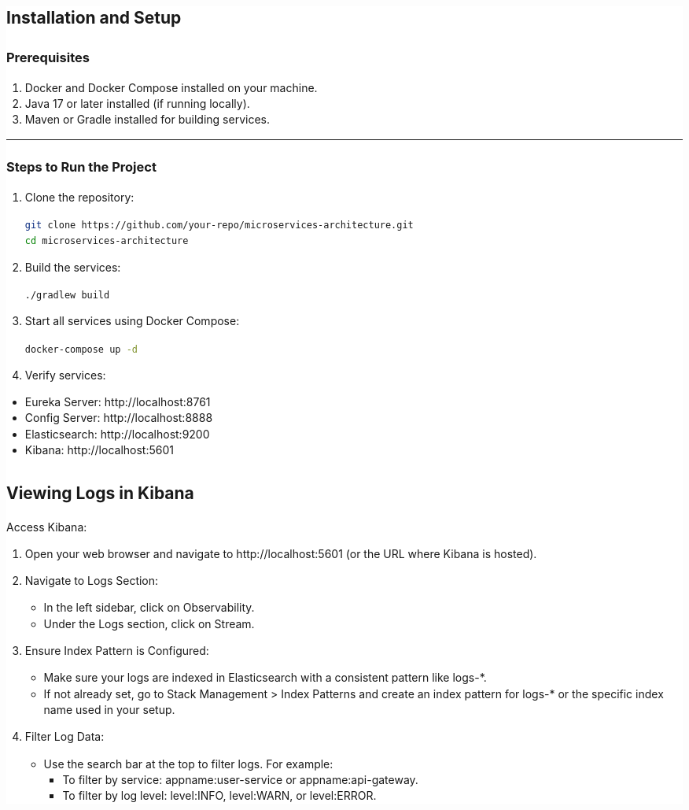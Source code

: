 ## Installation and Setup

### Prerequisites
1. Docker and Docker Compose installed on your machine.
2. Java 17 or later installed (if running locally).
3. Maven or Gradle installed for building services.

---

### Steps to Run the Project

1. Clone the repository:
   ```bash
   git clone https://github.com/your-repo/microservices-architecture.git
   cd microservices-architecture
   ```
2. Build the services:
    ```bash
    ./gradlew build
    ```
3. Start all services using Docker Compose:
    ```bash
    docker-compose up -d
    ```
4. Verify services:

- Eureka Server: http://localhost:8761
- Config Server: http://localhost:8888
- Elasticsearch: http://localhost:9200
- Kibana: http://localhost:5601

## Viewing Logs in Kibana

Access Kibana:

1. Open your web browser and navigate to http://localhost:5601 (or the URL where Kibana is hosted).

2. Navigate to Logs Section:
    - In the left sidebar, click on Observability.
    - Under the Logs section, click on Stream.

3. Ensure Index Pattern is Configured:
    - Make sure your logs are indexed in Elasticsearch with a consistent pattern like logs-*.
    - If not already set, go to Stack Management > Index Patterns and create an index pattern for logs-* or the specific index name used in your setup.

4. Filter Log Data:
    - Use the search bar at the top to filter logs. For example:
        - To filter by service: appname:user-service or appname:api-gateway.
        - To filter by log level: level:INFO, level:WARN, or level:ERROR.

